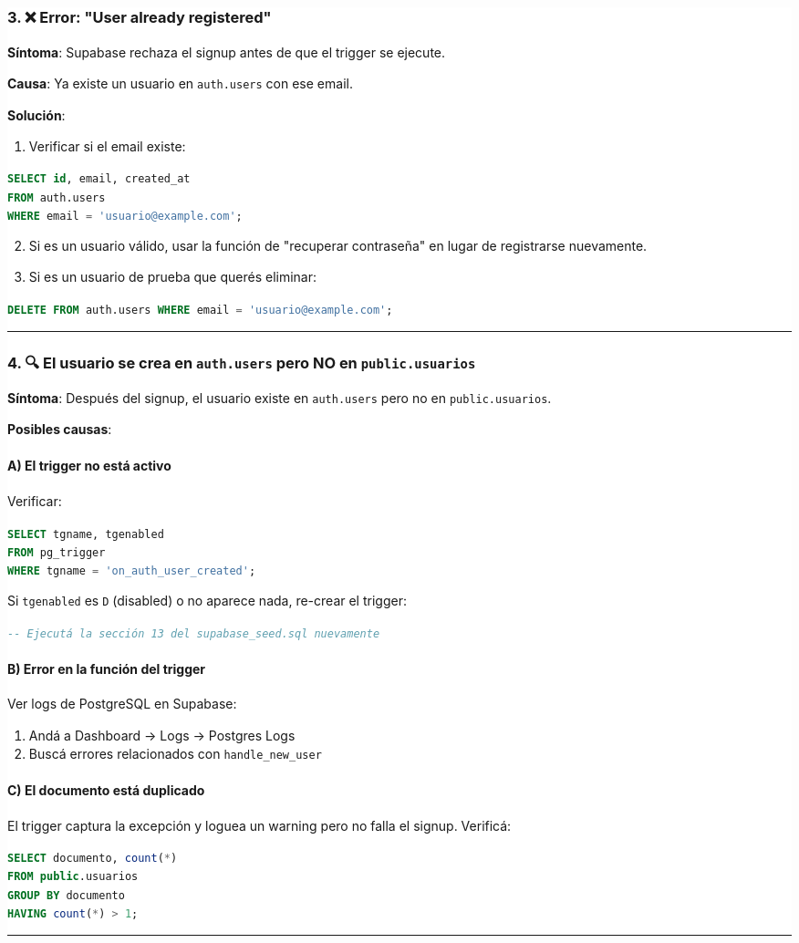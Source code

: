 
### 3. ❌ Error: "User already registered"

**Síntoma**: Supabase rechaza el signup antes de que el trigger se ejecute.

**Causa**: Ya existe un usuario en `auth.users` con ese email.

**Solución**:

1. Verificar si el email existe:
```sql
SELECT id, email, created_at
FROM auth.users
WHERE email = 'usuario@example.com';
```

2. Si es un usuario válido, usar la función de "recuperar contraseña" en lugar de registrarse nuevamente.

3. Si es un usuario de prueba que querés eliminar:
```sql
DELETE FROM auth.users WHERE email = 'usuario@example.com';
```

---

### 4. 🔍 El usuario se crea en `auth.users` pero NO en `public.usuarios`

**Síntoma**: Después del signup, el usuario existe en `auth.users` pero no en `public.usuarios`.

**Posibles causas**:

#### A) El trigger no está activo

Verificar:
```sql
SELECT tgname, tgenabled 
FROM pg_trigger 
WHERE tgname = 'on_auth_user_created';
```

Si `tgenabled` es `D` (disabled) o no aparece nada, re-crear el trigger:
```sql
-- Ejecutá la sección 13 del supabase_seed.sql nuevamente
```

#### B) Error en la función del trigger

Ver logs de PostgreSQL en Supabase:
1. Andá a Dashboard → Logs → Postgres Logs
2. Buscá errores relacionados con `handle_new_user`

#### C) El documento está duplicado

El trigger captura la excepción y loguea un warning pero no falla el signup. Verificá:
```sql
SELECT documento, count(*) 
FROM public.usuarios 
GROUP BY documento 
HAVING count(*) > 1;
```

---